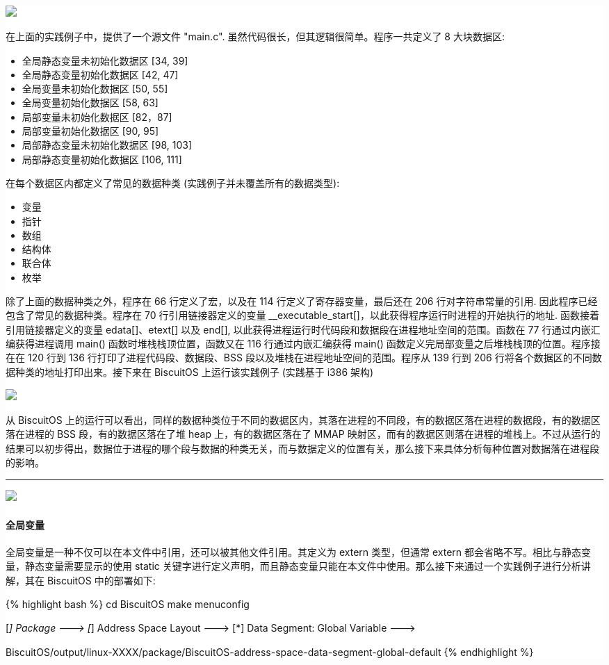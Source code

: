 ![](https://gitee.com/BiscuitOS_team/PictureSet/raw/Gitee/HK/TH000544.png)

在上面的实践例子中，提供了一个源文件 "main.c". 虽然代码很长，但其逻辑很简单。程序一共定义了 8 大块数据区:

* 全局静态变量未初始化数据区 [34, 39]
* 全局静态变量初始化数据区 [42, 47]
* 全局变量未初始化数据区 [50, 55]
* 全局变量初始化数据区 [58, 63]
* 局部变量未初始化数据区 [82，87]
* 局部变量初始化数据区 [90, 95]
* 局部静态变量未初始化数据区 [98, 103]
* 局部静态变量初始化数据区 [106, 111]

在每个数据区内都定义了常见的数据种类 (实践例子并未覆盖所有的数据类型):

* 变量
* 指针
* 数组
* 结构体
* 联合体
* 枚举

除了上面的数据种类之外，程序在 66 行定义了宏，以及在 114 行定义了寄存器变量，最后还在 206 行对字符串常量的引用. 因此程序已经包含了常见的数据种类。程序在 70 行引用链接器定义的变量 \_\_executable_start[]，以此获得程序运行时进程的开始执行的地址. 函数接着引用链接器定义的变量 edata[]、etext[] 以及 end[], 以此获得进程运行时代码段和数据段在进程地址空间的范围。函数在 77 行通过内嵌汇编获得进程调用 main() 函数时堆栈栈顶位置，函数又在 116 行通过内嵌汇编获得 main() 函数定义完局部变量之后堆栈栈顶的位置。程序接在在 120 行到 136 行打印了进程代码段、数据段、BSS 段以及堆栈在进程地址空间的范围。程序从 139 行到 206 行将各个数据区的不同数据种类的地址打印出来。接下来在 BiscuitOS 上运行该实践例子 (实践基于 i386 架构)

![](https://gitee.com/BiscuitOS_team/PictureSet/raw/Gitee/HK/TH000545.png)

从 BiscuitOS 上的运行可以看出，同样的数据种类位于不同的数据区内，其落在进程的不同段，有的数据区落在进程的数据段，有的数据区落在进程的 BSS 段，有的数据区落在了堆 heap 上，有的数据区落在了 MMAP 映射区，而有的数据区则落在进程的堆栈上。不过从运行的结果可以初步得出，数据位于进程的哪个段与数据的种类无关，而与数据定义的位置有关，那么接下来具体分析每种位置对数据落在进程段的影响。

--------------------------------------------
<span id="B01"></span>

![](https://gitee.com/BiscuitOS_team/PictureSet/raw/Gitee/HK/TH000581.png)

#### 全局变量

全局变量是一种不仅可以在本文件中引用，还可以被其他文件引用。其定义为 extern 类型，但通常 extern 都会省略不写。相比与静态变量，静态变量需要显示的使用 static 关键字进行定义声明，而且静态变量只能在本文件中使用。那么接下来通过一个实践例子进行分析讲解，其在 BiscuitOS 中的部署如下:

{% highlight bash %}
cd BiscuitOS
make menuconfig

  [*] Package  --->
      [*] Address Space Layout  --->
          [*] Data Segment: Global Variable  --->

BiscuitOS/output/linux-XXXX/package/BiscuitOS-address-space-data-segment-global-default
{% endhighlight %}
